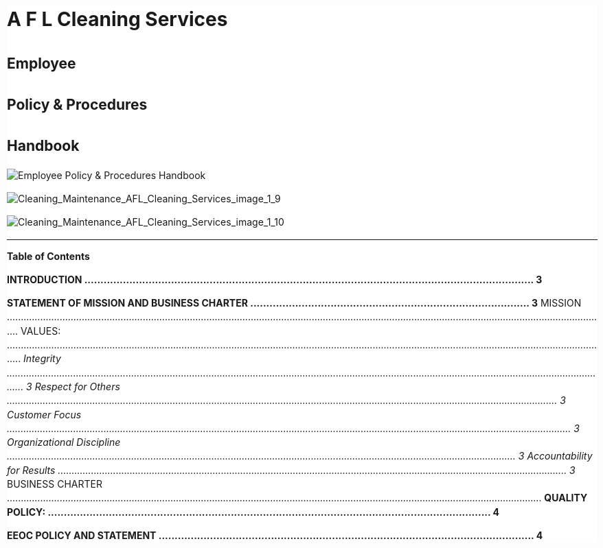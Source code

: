 # A F L  Cleaning Services

## Employee

## Policy & Procedures

## Handbook

![Employee Policy & Procedures Handbook](/Users/sriks/Documents/Projects/FrontShiftAI/data_pipeline/data/parsed/Cleaning_Maintenance_AFL_Cleaning_Services_image_1_8.png)

![Cleaning_Maintenance_AFL_Cleaning_Services_image_1_9](/Users/sriks/Documents/Projects/FrontShiftAI/data_pipeline/data/parsed/Cleaning_Maintenance_AFL_Cleaning_Services_image_1_9.png)

![Cleaning_Maintenance_AFL_Cleaning_Services_image_1_10](/Users/sriks/Documents/Projects/FrontShiftAI/data_pipeline/data/parsed/Cleaning_Maintenance_AFL_Cleaning_Services_image_1_10.png)

---

**Table of Contents**

**INTRODUCTION ............................................................................................................................................ 3**

**STATEMENT OF MISSION AND BUSINESS CHARTER ....................................................................................... 3**
MISSION ......................................................................................................................................................................................................................... VALUES: .......................................................................................................................................................................................................................... *Integrity ........................................................................................................................................................................................................................... 3*
*Respect for Others ....................................................................................................................................................................................................... 3*
*Customer Focus ............................................................................................................................................................................................................ 3*
*Organizational Discipline ........................................................................................................................................................................................ 3*
*Accountability for Results ........................................................................................................................................................................................ 3*
BUSINESS CHARTER ................................................................................................................................................................................................. **QUALITY POLICY: .......................................................................................................................................... 4**

**EEOC POLICY AND STATEMENT ..................................................................................................................... 4**
